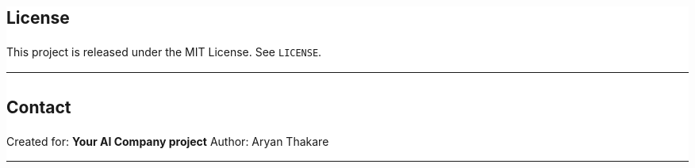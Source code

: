 
## License

This project is released under the MIT License. See `LICENSE`.

---

## Contact

Created for: **Your AI Company project**
Author: Aryan Thakare

---
